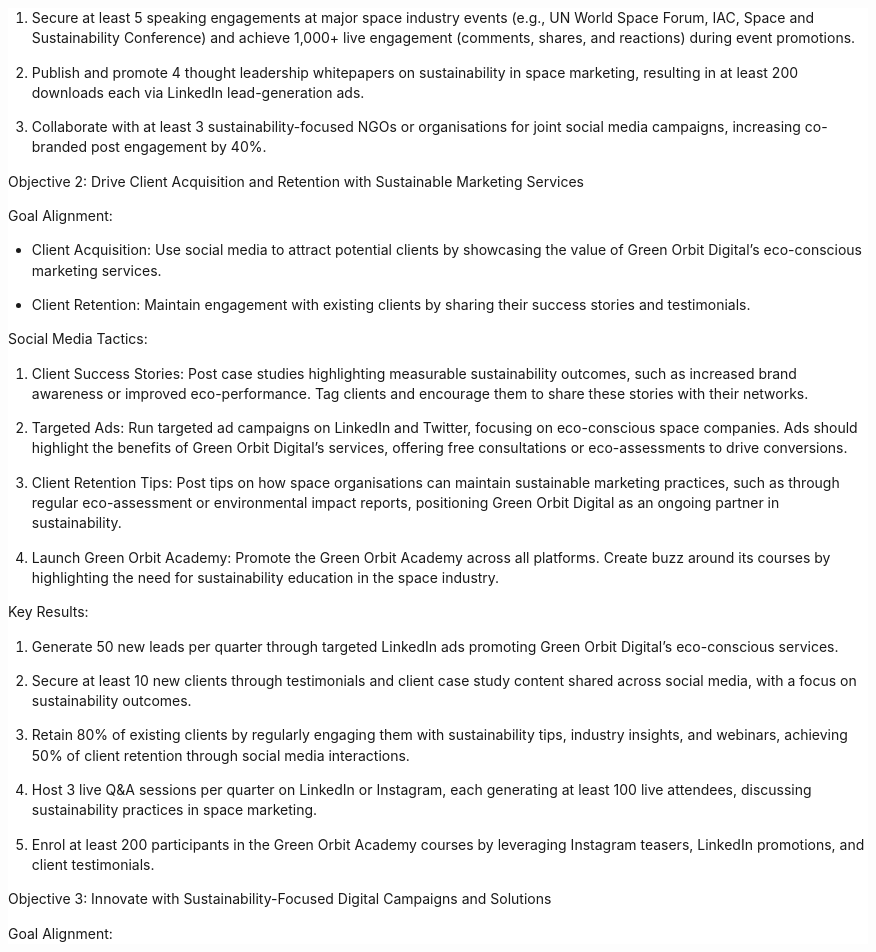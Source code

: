 1. Secure at least 5 speaking engagements at major space industry events (e.g., UN World Space Forum, IAC, Space and Sustainability Conference) and achieve 1,000+ live engagement (comments, shares, and reactions) during event promotions.

1. Publish and promote 4 thought leadership whitepapers on sustainability in space marketing, resulting in at least 200 downloads each via LinkedIn lead-generation ads.

1. Collaborate with at least 3 sustainability-focused NGOs or organisations for joint social media campaigns, increasing co-branded post engagement by 40%.



Objective 2: Drive Client Acquisition and Retention with Sustainable Marketing Services

Goal Alignment:

- Client Acquisition: Use social media to attract potential clients by showcasing the value of Green Orbit Digital’s eco-conscious marketing services.

- Client Retention: Maintain engagement with existing clients by sharing their success stories and testimonials.

Social Media Tactics:

1. Client Success Stories: Post case studies highlighting measurable sustainability outcomes, such as increased brand awareness or improved eco-performance. Tag clients and encourage them to share these stories with their networks.

1. Targeted Ads: Run targeted ad campaigns on LinkedIn and Twitter, focusing on eco-conscious space companies. Ads should highlight the benefits of Green Orbit Digital’s services, offering free consultations or eco-assessments to drive conversions.

1. Client Retention Tips: Post tips on how space organisations can maintain sustainable marketing practices, such as through regular eco-assessment or environmental impact reports, positioning Green Orbit Digital as an ongoing partner in sustainability.

1. Launch Green Orbit Academy: Promote the Green Orbit Academy across all platforms. Create buzz around its courses by highlighting the need for sustainability education in the space industry.

Key Results:

1. Generate 50 new leads per quarter through targeted LinkedIn ads promoting Green Orbit Digital’s eco-conscious services.

1. Secure at least 10 new clients through testimonials and client case study content shared across social media, with a focus on sustainability outcomes.

1. Retain 80% of existing clients by regularly engaging them with sustainability tips, industry insights, and webinars, achieving 50% of client retention through social media interactions.

1. Host 3 live Q&A sessions per quarter on LinkedIn or Instagram, each generating at least 100 live attendees, discussing sustainability practices in space marketing.

1. Enrol at least 200 participants in the Green Orbit Academy courses by leveraging Instagram teasers, LinkedIn promotions, and client testimonials.



Objective 3: Innovate with Sustainability-Focused Digital Campaigns and Solutions

Goal Alignment:
